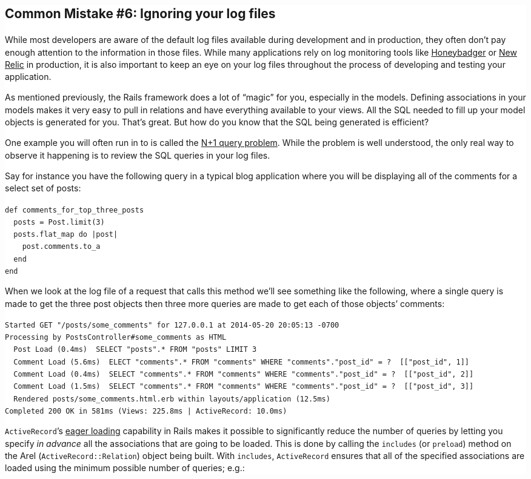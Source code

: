 Common Mistake \#6: Ignoring your log files
-------------------------------------------

While most developers are aware of the default log files available
during development and in production, they often don’t pay enough
attention to the information in those files. While many applications
rely on log monitoring tools like
[Honeybadger](https://www.honeybadger.io/) or [New
Relic](http://newrelic.com/) in production, it is also important to keep
an eye on your log files throughout the process of developing and
testing your application.

As mentioned previously, the Rails framework does a lot of “magic” for
you, especially in the models. Defining associations in your models
makes it very easy to pull in relations and have everything available to
your views. All the SQL needed to fill up your model objects is
generated for you. That’s great. But how do you know that the SQL being
generated is efficient?

One example you will often run in to is called the [N+1 query
problem](http://www.toptal.com/ruby-on-rails#nPlus1Queries). While the
problem is well understood, the only real way to observe it happening is
to review the SQL queries in your log files.

Say for instance you have the following query in a typical blog
application where you will be displaying all of the comments for a
select set of posts:

    def comments_for_top_three_posts
      posts = Post.limit(3)
      posts.flat_map do |post|
        post.comments.to_a
      end
    end

When we look at the log file of a request that calls this method we’ll
see something like the following, where a single query is made to get
the three post objects then three more queries are made to get each of
those objects’ comments:

    Started GET "/posts/some_comments" for 127.0.0.1 at 2014-05-20 20:05:13 -0700
    Processing by PostsController#some_comments as HTML
      Post Load (0.4ms)  SELECT "posts".* FROM "posts" LIMIT 3
      Comment Load (5.6ms)  ELECT "comments".* FROM "comments" WHERE "comments"."post_id" = ?  [["post_id", 1]]
      Comment Load (0.4ms)  SELECT "comments".* FROM "comments" WHERE "comments"."post_id" = ?  [["post_id", 2]]
      Comment Load (1.5ms)  SELECT "comments".* FROM "comments" WHERE "comments"."post_id" = ?  [["post_id", 3]]
      Rendered posts/some_comments.html.erb within layouts/application (12.5ms)
    Completed 200 OK in 581ms (Views: 225.8ms | ActiveRecord: 10.0ms)

`ActiveRecord`’s [eager
loading](http://guides.rubyonrails.org/active_record_querying.html#eager-loading-associations)
capability in Rails makes it possible to significantly reduce the number
of queries by letting you specify *in advance* all the associations that
are going to be loaded. This is done by calling the `includes` (or
`preload`) method on the Arel (`ActiveRecord::Relation`) object being
built. With `includes`, `ActiveRecord` ensures that all of the specified
associations are loaded using the minimum possible number of queries;
e.g.:
